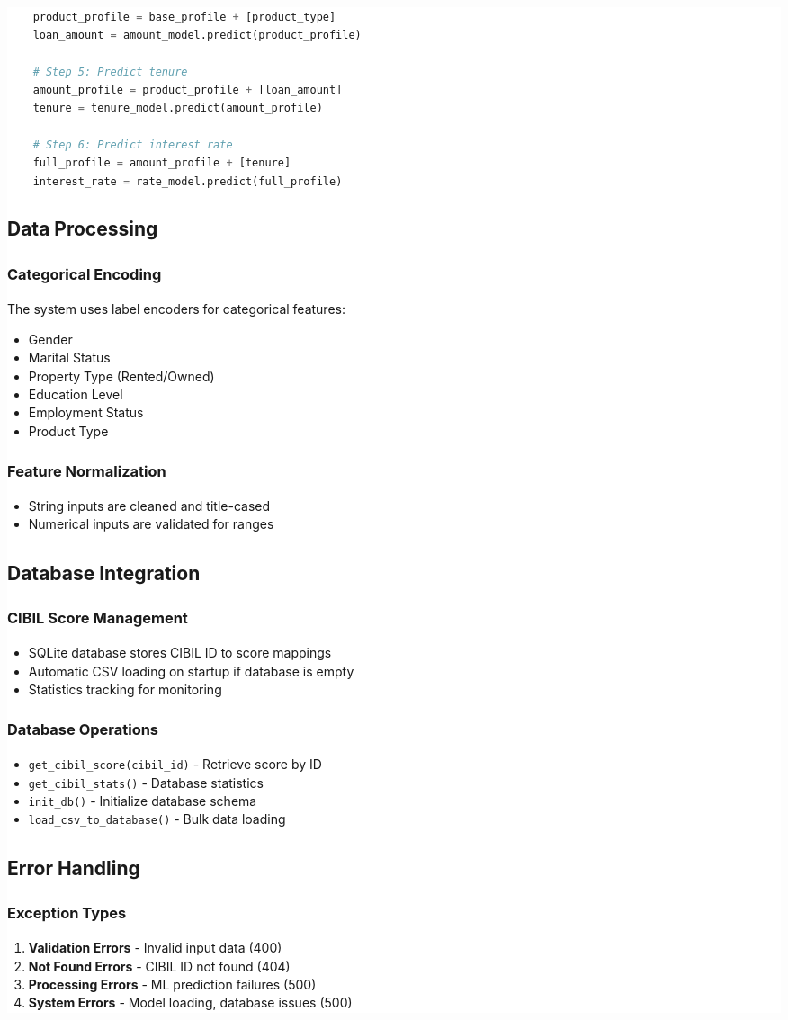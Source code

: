 ```python
    product_profile = base_profile + [product_type]
    loan_amount = amount_model.predict(product_profile)
    
    # Step 5: Predict tenure
    amount_profile = product_profile + [loan_amount]
    tenure = tenure_model.predict(amount_profile)
    
    # Step 6: Predict interest rate
    full_profile = amount_profile + [tenure]
    interest_rate = rate_model.predict(full_profile)
```

## Data Processing

### Categorical Encoding
The system uses label encoders for categorical features:
- Gender
- Marital Status
- Property Type (Rented/Owned)
- Education Level
- Employment Status
- Product Type

### Feature Normalization
- String inputs are cleaned and title-cased
- Numerical inputs are validated for ranges

## Database Integration

### CIBIL Score Management
- SQLite database stores CIBIL ID to score mappings
- Automatic CSV loading on startup if database is empty
- Statistics tracking for monitoring

### Database Operations
- `get_cibil_score(cibil_id)` - Retrieve score by ID
- `get_cibil_stats()` - Database statistics
- `init_db()` - Initialize database schema
- `load_csv_to_database()` - Bulk data loading

## Error Handling

### Exception Types
1. **Validation Errors** - Invalid input data (400)
2. **Not Found Errors** - CIBIL ID not found (404)
3. **Processing Errors** - ML prediction failures (500)
4. **System Errors** - Model loading, database issues (500)
